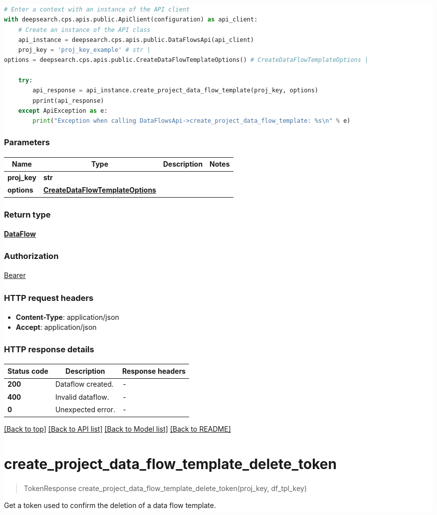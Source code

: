```python
# Enter a context with an instance of the API client
with deepsearch.cps.apis.public.ApiClient(configuration) as api_client:
    # Create an instance of the API class
    api_instance = deepsearch.cps.apis.public.DataFlowsApi(api_client)
    proj_key = 'proj_key_example' # str | 
options = deepsearch.cps.apis.public.CreateDataFlowTemplateOptions() # CreateDataFlowTemplateOptions | 

    try:
        api_response = api_instance.create_project_data_flow_template(proj_key, options)
        pprint(api_response)
    except ApiException as e:
        print("Exception when calling DataFlowsApi->create_project_data_flow_template: %s\n" % e)
```

### Parameters

Name | Type | Description  | Notes
------------- | ------------- | ------------- | -------------
 **proj_key** | **str**|  | 
 **options** | [**CreateDataFlowTemplateOptions**](CreateDataFlowTemplateOptions.md)|  | 

### Return type

[**DataFlow**](DataFlow.md)

### Authorization

[Bearer](../README.md#Bearer)

### HTTP request headers

 - **Content-Type**: application/json
 - **Accept**: application/json

### HTTP response details
| Status code | Description | Response headers |
|-------------|-------------|------------------|
**200** | Dataflow created. |  -  |
**400** | Invalid dataflow. |  -  |
**0** | Unexpected error. |  -  |

[[Back to top]](#) [[Back to API list]](../README.md#documentation-for-api-endpoints) [[Back to Model list]](../README.md#documentation-for-models) [[Back to README]](../README.md)

# **create_project_data_flow_template_delete_token**
> TokenResponse create_project_data_flow_template_delete_token(proj_key, df_tpl_key)



Get a token used to confirm the deletion of a data flow template.
